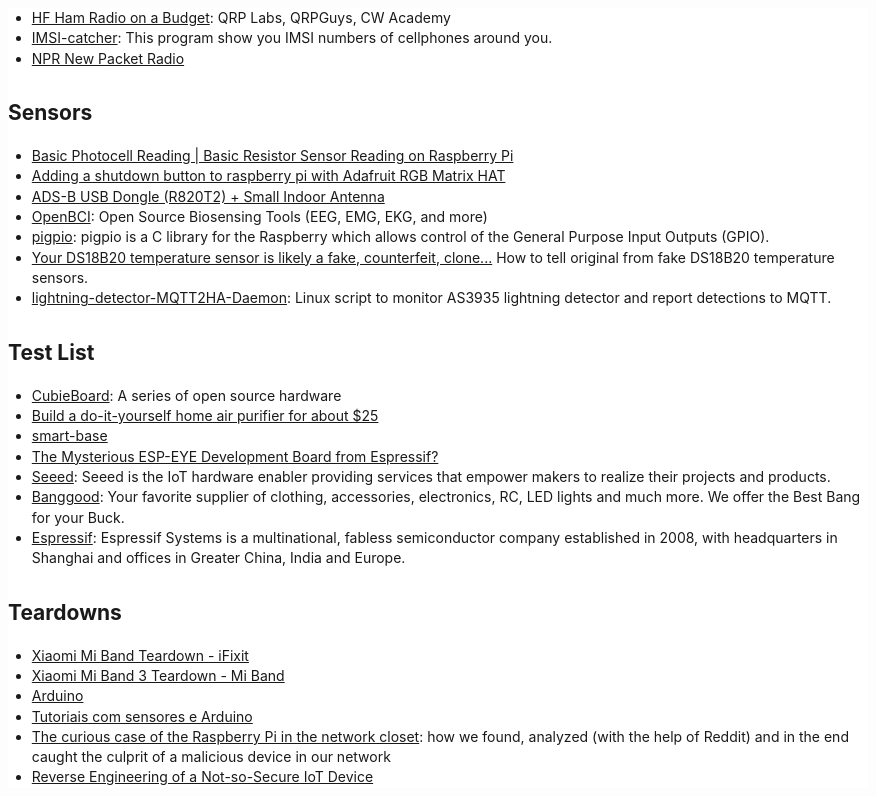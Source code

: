 - [HF Ham Radio on a Budget](https://www.ke6mt.us/2018/05/hf-ham-radio-on-a-budget-qrp-labs-and-qrpguys/): QRP Labs, QRPGuys, CW Academy
- [IMSI-catcher](https://github.com/Oros42/IMSI-catcher): This program show you IMSI numbers of cellphones around you.
- [NPR New Packet Radio](https://hackaday.io/project/164092-npr-new-packet-radio)

## Sensors

- [Basic Photocell Reading | Basic Resistor Sensor Reading on Raspberry Pi](https://learn.adafruit.com/basic-resistor-sensor-reading-on-raspberry-pi/basic-photocell-reading)
- [Adding a shutdown button to raspberry pi with Adafruit RGB Matrix HAT](https://medium.com/@dannielum/adding-a-shutdown-button-to-raspberry-pi-with-adafruit-rgb-matrix-hat-ba886e1fe23c)
- [ADS-B USB Dongle (R820T2) + Small Indoor Antenna](https://shop.jetvision.de/epages/64807909.mobile/en_GB/?ObjectPath=/Shops/64807909/Products/53200)
- [OpenBCI](https://openbci.com/): Open Source Biosensing Tools (EEG, EMG, EKG, and more)
- [pigpio](https://github.com/bennuttall/pigpio): pigpio is a C library for the Raspberry which allows control of the General Purpose Input Outputs (GPIO).
- [Your DS18B20 temperature sensor is likely a fake, counterfeit, clone...](https://github.com/cpetrich/counterfeit_DS18B20) How to tell original from fake DS18B20 temperature sensors.
- [lightning-detector-MQTT2HA-Daemon](https://github.com/ironsheep/lightning-detector-MQTT2HA-Daemon): Linux script to monitor AS3935 lightning detector and report detections to MQTT.

## Test List

- [CubieBoard](http://cubieboard.org/): A series of open source hardware
- [Build a do-it-yourself home air purifier for about $25](https://www.uofmhealth.org/news/sinus-hepa-0630)
- [smart-base](https://goodiebox.co/products/smart-base?variant=18587654389849)
- [The Mysterious ESP-EYE Development Board from Espressif?](https://blog.hackster.io/the-mysterious-esp-eye-development-board-from-espressif-2d5b4ffd2b9)
- [Seeed](https://www.seeedstudio.com/): Seeed is the IoT hardware enabler providing services that empower makers to realize their projects and products.
- [Banggood](https://www.banggood.com/): Your favorite supplier of clothing, accessories, electronics, RC, LED lights and much more. We offer the Best Bang for your Buck.
- [Espressif](https://www.espressif.com/en/products/hardware/modules): Espressif Systems is a multinational, fabless semiconductor company established in 2008, with headquarters in Shanghai and offices in Greater China, India and Europe.
  
## Teardowns

- [Xiaomi Mi Band Teardown - iFixit](https://www.ifixit.com/Teardown/Xiaomi+Mi+Band+Teardown/45844)
- [Xiaomi Mi Band 3 Teardown - Mi Band](https://in.c.mi.com/thread-1717322-1-0.html)
- [Arduino](https://beardedmaker.com/wiki/index.php?title=Arduino_Wave_Shield_01)
- [Tutoriais com sensores e Arduino](http://eletronworld.com.br/arduino/37-sensores-37-tutoriais-arduino-parte-1/)
- [The curious case of the Raspberry Pi in the network closet](https://blog.haschek.at/2018/the-curious-case-of-the-RasPi-in-our-network.html): how we found, analyzed (with the help of Reddit) and in the end caught the culprit of a malicious device in our network
- [Reverse Engineering of a Not-so-Secure IoT Device](https://mcuoneclipse.com/2019/05/26/reverse-engineering-of-a-not-so-secure-iot-device/)
